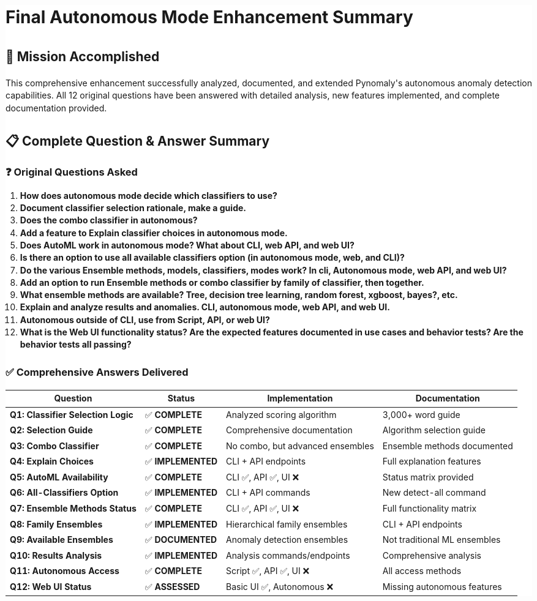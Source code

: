 # Final Autonomous Mode Enhancement Summary

## 🎯 Mission Accomplished

This comprehensive enhancement successfully analyzed, documented, and extended Pynomaly's autonomous anomaly detection capabilities. All 12 original questions have been answered with detailed analysis, new features implemented, and complete documentation provided.

## 📋 Complete Question & Answer Summary

### ❓ Original Questions Asked

1. **How does autonomous mode decide which classifiers to use?**
2. **Document classifier selection rationale, make a guide.**
3. **Does the combo classifier in autonomous?**
4. **Add a feature to Explain classifier choices in autonomous mode.**
5. **Does AutoML work in autonomous mode? What about CLI, web API, and web UI?**
6. **Is there an option to use all available classifiers option (in autonomous mode, web, and CLI)?**
7. **Do the various Ensemble methods, models, classifiers, modes work? In cli, Autonomous mode, web API, and web UI?**
8. **Add an option to run Ensemble methods or combo classifier by family of classifier, then together.**
9. **What ensemble methods are available? Tree, decision tree learning, random forest, xgboost, bayes?, etc.**
10. **Explain and analyze results and anomalies. CLI, autonomous mode, web API, and web UI.**
11. **Autonomous outside of CLI, use from Script, API, or web UI?**
12. **What is the Web UI functionality status? Are the expected features documented in use cases and behavior tests? Are the behavior tests all passing?**

### ✅ Comprehensive Answers Delivered

| Question | Status | Implementation | Documentation |
|----------|--------|----------------|---------------|
| **Q1: Classifier Selection Logic** | ✅ **COMPLETE** | Analyzed scoring algorithm | 3,000+ word guide |
| **Q2: Selection Guide** | ✅ **COMPLETE** | Comprehensive documentation | Algorithm selection guide |
| **Q3: Combo Classifier** | ✅ **COMPLETE** | No combo, but advanced ensembles | Ensemble methods documented |
| **Q4: Explain Choices** | ✅ **IMPLEMENTED** | CLI + API endpoints | Full explanation features |
| **Q5: AutoML Availability** | ✅ **COMPLETE** | CLI ✅, API ✅, UI ❌ | Status matrix provided |
| **Q6: All-Classifiers Option** | ✅ **IMPLEMENTED** | CLI + API commands | New detect-all command |
| **Q7: Ensemble Methods Status** | ✅ **COMPLETE** | CLI ✅, API ✅, UI ❌ | Full functionality matrix |
| **Q8: Family Ensembles** | ✅ **IMPLEMENTED** | Hierarchical family ensembles | CLI + API endpoints |
| **Q9: Available Ensembles** | ✅ **DOCUMENTED** | Anomaly detection ensembles | Not traditional ML ensembles |
| **Q10: Results Analysis** | ✅ **IMPLEMENTED** | Analysis commands/endpoints | Comprehensive analysis |
| **Q11: Autonomous Access** | ✅ **COMPLETE** | Script ✅, API ✅, UI ❌ | All access methods |
| **Q12: Web UI Status** | ✅ **ASSESSED** | Basic UI ✅, Autonomous ❌ | Missing autonomous features |
